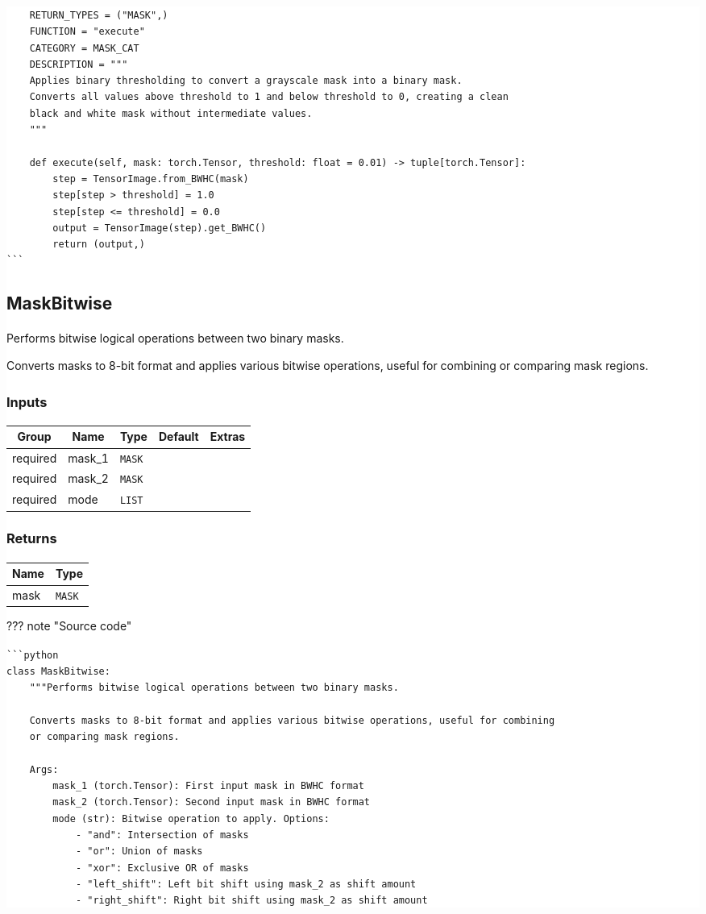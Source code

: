         RETURN_TYPES = ("MASK",)
        FUNCTION = "execute"
        CATEGORY = MASK_CAT
        DESCRIPTION = """
        Applies binary thresholding to convert a grayscale mask into a binary mask.
        Converts all values above threshold to 1 and below threshold to 0, creating a clean
        black and white mask without intermediate values.
        """

        def execute(self, mask: torch.Tensor, threshold: float = 0.01) -> tuple[torch.Tensor]:
            step = TensorImage.from_BWHC(mask)
            step[step > threshold] = 1.0
            step[step <= threshold] = 0.0
            output = TensorImage(step).get_BWHC()
            return (output,)
    ```

## MaskBitwise

Performs bitwise logical operations between two binary masks.

Converts masks to 8-bit format and applies various bitwise operations, useful for combining
or comparing mask regions.

### Inputs

| Group | Name | Type | Default | Extras |
|-------|------|------|---------|--------|
| required | mask_1 | `MASK` |  |  |
| required | mask_2 | `MASK` |  |  |
| required | mode | `LIST` |  |  |

### Returns

| Name | Type |
|------|------|
| mask | `MASK` |


??? note "Source code"

    ```python
    class MaskBitwise:
        """Performs bitwise logical operations between two binary masks.

        Converts masks to 8-bit format and applies various bitwise operations, useful for combining
        or comparing mask regions.

        Args:
            mask_1 (torch.Tensor): First input mask in BWHC format
            mask_2 (torch.Tensor): Second input mask in BWHC format
            mode (str): Bitwise operation to apply. Options:
                - "and": Intersection of masks
                - "or": Union of masks
                - "xor": Exclusive OR of masks
                - "left_shift": Left bit shift using mask_2 as shift amount
                - "right_shift": Right bit shift using mask_2 as shift amount
